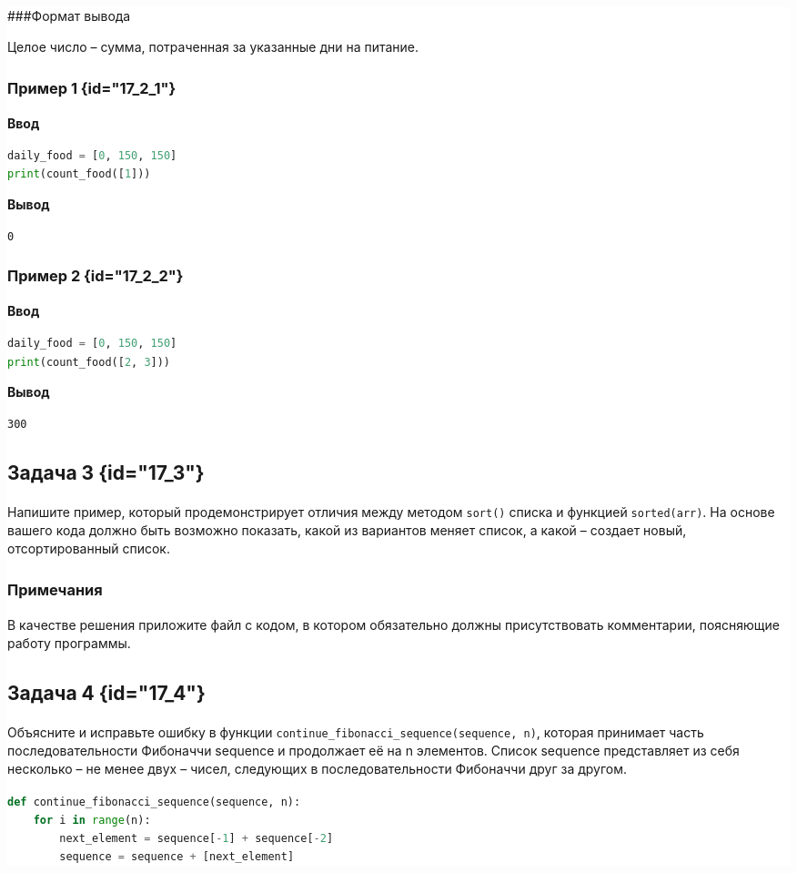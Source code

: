 ###Формат вывода

Целое число – сумма, потраченная за указанные дни на питание.

### Пример 1 {id="17_2_1"}

**Ввод**

```python
daily_food = [0, 150, 150]
print(count_food([1]))
```

**Вывод**
```bash
0
```

### Пример 2 {id="17_2_2"}

**Ввод**

```python
daily_food = [0, 150, 150]
print(count_food([2, 3]))
```

**Вывод**
```bash
300
```

## Задача 3 {id="17_3"}

Напишите пример, который продемонстрирует отличия между методом `sort()` списка и функцией `sorted(arr)`.
На основе вашего кода должно быть возможно показать, какой из вариантов меняет список, а какой – создает новый, отсортированный список.

### Примечания
В качестве решения приложите файл с кодом, в котором обязательно должны присутствовать комментарии, поясняющие работу программы.

## Задача 4 {id="17_4"}

Объясните и исправьте ошибку в функции `continue_fibonacci_sequence(sequence, n)`, которая принимает часть последовательности Фибоначчи sequence и продолжает её на n элементов. Список sequence представляет из себя несколько – не менее двух – чисел, следующих в последовательности Фибоначчи друг за другом.

```python
def continue_fibonacci_sequence(sequence, n): 
    for i in range(n): 
        next_element = sequence[-1] + sequence[-2] 
        sequence = sequence + [next_element]
```
